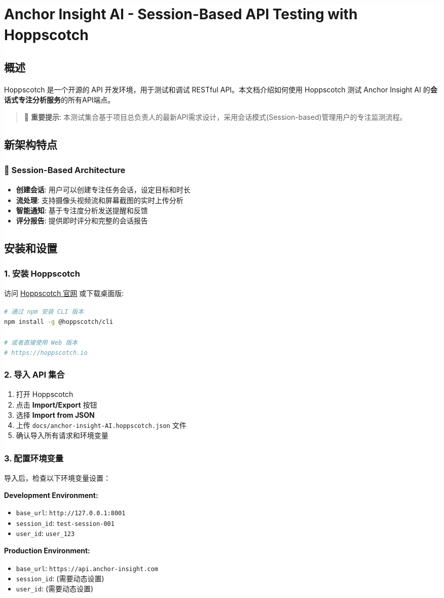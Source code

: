 # Anchor Insight AI - Session-Based API Testing with Hoppscotch

## 概述

Hoppscotch 是一个开源的 API 开发环境，用于测试和调试 RESTful API。本文档介绍如何使用 Hoppscotch 测试 Anchor Insight AI 的**会话式专注分析服务**的所有API端点。

> 📌 **重要提示**: 本测试集合基于项目总负责人的最新API需求设计，采用会话模式(Session-based)管理用户的专注监测流程。

## 新架构特点

### 🎯 Session-Based Architecture
- **创建会话**: 用户可以创建专注任务会话，设定目标和时长
- **流处理**: 支持摄像头视频流和屏幕截图的实时上传分析  
- **智能通知**: 基于专注度分析发送提醒和反馈
- **评分报告**: 提供即时评分和完整的会话报告

## 安装和设置

### 1. 安装 Hoppscotch

访问 [Hoppscotch 官网](https://hoppscotch.io) 或下载桌面版:

```bash
# 通过 npm 安装 CLI 版本
npm install -g @hoppscotch/cli

# 或者直接使用 Web 版本
# https://hoppscotch.io
```

### 2. 导入 API 集合

1. 打开 Hoppscotch
2. 点击 **Import/Export** 按钮
3. 选择 **Import from JSON**
4. 上传 `docs/anchor-insight-AI.hoppscotch.json` 文件
5. 确认导入所有请求和环境变量

### 3. 配置环境变量

导入后，检查以下环境变量设置：

**Development Environment:**
- `base_url`: `http://127.0.0.1:8001`  
- `session_id`: `test-session-001`
- `user_id`: `user_123`

**Production Environment:**
- `base_url`: `https://api.anchor-insight.com`
- `session_id`: (需要动态设置)
- `user_id`: (需要动态设置)
